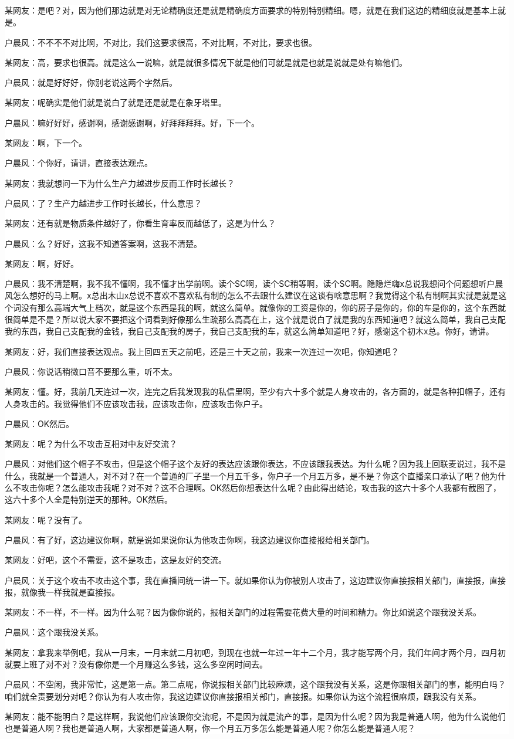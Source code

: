某网友：是吧？对，因为他们那边就是对无论精确度还是就是精确度方面要求的特别特别精细。嗯，就是在我们这边的精细度就是基本上就是。

户晨风：不不不不对比啊，不对比，我们这要求很高，不对比啊，不对比，要求也很。

某网友：高，要求也很高。就是这么一说嘛，就是就很多情况下就是他们可就是就是也就是说就是处有嘛他们。

户晨风：就是好好好，你别老说这两个字然后。

某网友：呢确实是他们就是说白了就是还是就是在象牙塔里。

户晨风：嘛好好好，感谢啊，感谢感谢啊，好拜拜拜拜。好，下一个。

某网友：啊，下一个。

户晨风：个你好，请讲，直接表达观点。

某网友：我就想问一下为什么生产力越进步反而工作时长越长？

户晨风：了？生产力越进步工作时长越长，什么意思？

某网友：还有就是物质条件越好了，你看生育率反而越低了，这是为什么？

户晨风：么？好好，这我不知道答案啊，这我不清楚。

某网友：啊，好好。

户晨风：我不清楚啊，我不我不懂啊，我不懂才出学前啊。读个SC啊，读个SC稍等啊，读个SC啊。隐隐烂嗨x总说我想问个问题想听户晨风怎么想好的马上啊。x总出木山x总说不喜欢不喜欢私有制的怎么不去跟什么建议在这谈有啥意思啊？我觉得这个私有制啊其实就是就是这个词没有那么高端大气上档次，就是这个东西是我的啊，就这么简单。就像你的工资是你的，你的房子是你的，你的车是你的，这个东西就很简单是不是？所以说大家不要把这个词看到好像那么生疏那么高高在上，这个就是说白了就是我的东西知道吧？就这么简单，我自己支配我的东西，我自己支配我的金钱，我自己支配我的房子，我自己支配我的车，就这么简单知道吧？好，感谢这个初木x总。你好，请讲。

某网友：好，我们直接表达观点。我上回四五天之前吧，还是三十天之前，我来一次连过一次吧，你知道吧？

户晨风：你说话稍微口音不要那么重，听不太。

某网友：懂。好，我前几天连过一次，连完之后我发现我的私信里啊，至少有六十多个就是人身攻击的，各方面的，就是各种扣帽子，还有人身攻击的。我觉得他们不应该攻击我，应该攻击你，应该攻击你户子。

户晨风：OK然后。

某网友：呢？为什么不攻击互相对中友好交流？

户晨风：对他们这个帽子不攻击，但是这个帽子这个友好的表达应该跟你表达，不应该跟我表达。为什么呢？因为我上回联麦说过，我不是什么，我就是一个普通人，对不对？在一个普通的厂子里一个月五千多，你户子一个月五万多，是不是？你这个直播亲口承认了吧？他为什么不攻击你呢？怎么能攻击我呢？对不对？这不合理啊。OK然后你想表达什么呢？由此得出结论，攻击我的这六十多个人我都有截图了，这六十多个人全是特别逆天的那种。OK然后。

某网友：呢？没有了。

户晨风：有了好，这边建议你啊，就是说如果说你认为他攻击你啊，我这边建议你直接报给相关部门。

某网友：好吧，这个不需要，这不是攻击，这是友好的交流。

户晨风：关于这个攻击不攻击这个事，我在直播间统一讲一下。就如果你认为你被别人攻击了，这边建议你直接报相关部门，直接报，直接报，就像我一样我就是直接报。

某网友：不一样，不一样。因为什么呢？因为像你说的，报相关部门的过程需要花费大量的时间和精力。你比如说这个跟我没关系。

户晨风：这个跟我没关系。

某网友：拿我来举例吧，我从一月末，一月末就二月初吧，到现在也就一年过一年十二个月，我才能写两个月，我们年间才两个月，四月初就要上班了对不对？没有像你是一个月赚这么多钱，这么多空闲时间去。

户晨风：不空闲，我非常忙，这是第一点。第二点呢，你说报相关部门比较麻烦，这个跟我没有关系，这是你跟相关部门的事，能明白吗？咱们就全责要划分对吧？你认为有人攻击你，我这边建议你直接报相关部门，直接报。如果你认为这个流程很麻烦，跟我没有关系。

某网友：能不能明白？是这样啊，我说他们应该跟你交流呢，不是因为就是流产的事，是因为什么呢？因为我是普通人啊，他为什么说他们也是普通人啊？我也是普通人啊，大家都是普通人啊，你一个月五万多怎么能是普通人呢？你怎么能是普通人呢？
